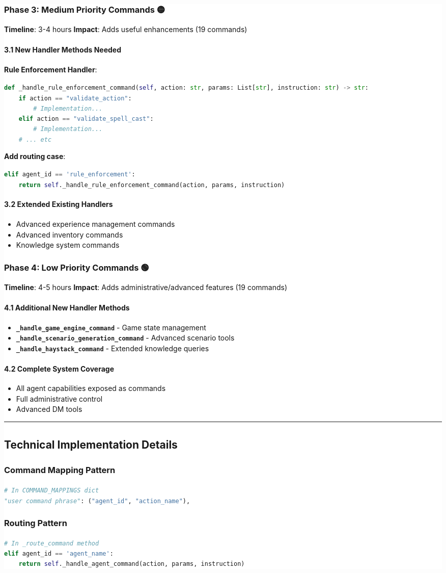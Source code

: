 ### Phase 3: Medium Priority Commands 🟡
**Timeline**: 3-4 hours
**Impact**: Adds useful enhancements (19 commands)

#### 3.1 New Handler Methods Needed
**Rule Enforcement Handler**:
```python
def _handle_rule_enforcement_command(self, action: str, params: List[str], instruction: str) -> str:
    if action == "validate_action":
        # Implementation...
    elif action == "validate_spell_cast":
        # Implementation...
    # ... etc
```

**Add routing case**:
```python
elif agent_id == 'rule_enforcement':
    return self._handle_rule_enforcement_command(action, params, instruction)
```

#### 3.2 Extended Existing Handlers
- Advanced experience management commands
- Advanced inventory commands
- Knowledge system commands

### Phase 4: Low Priority Commands 🟢
**Timeline**: 4-5 hours
**Impact**: Adds administrative/advanced features (19 commands)

#### 4.1 Additional New Handler Methods
- **`_handle_game_engine_command`** - Game state management
- **`_handle_scenario_generation_command`** - Advanced scenario tools
- **`_handle_haystack_command`** - Extended knowledge queries

#### 4.2 Complete System Coverage
- All agent capabilities exposed as commands
- Full administrative control
- Advanced DM tools

---

## Technical Implementation Details

### Command Mapping Pattern
```python
# In COMMAND_MAPPINGS dict
"user command phrase": ("agent_id", "action_name"),
```

### Routing Pattern
```python
# In _route_command method
elif agent_id == 'agent_name':
    return self._handle_agent_command(action, params, instruction)
```

